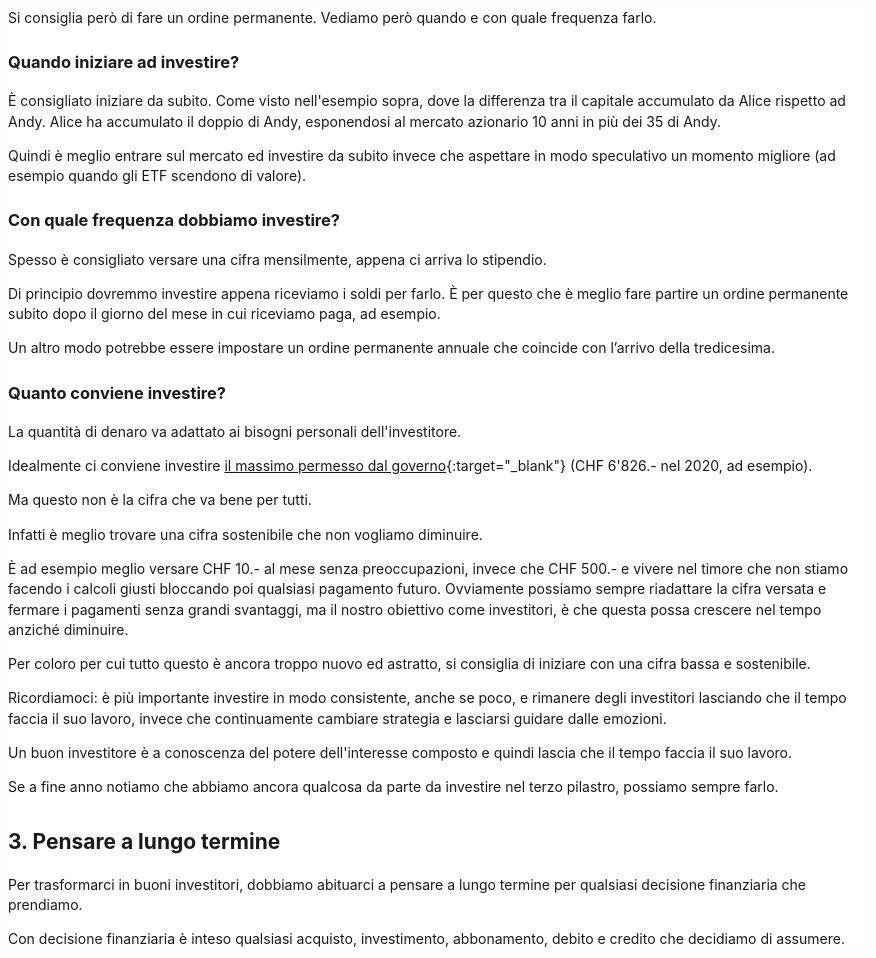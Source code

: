 Si consiglia però di fare un ordine permanente. Vediamo però quando e con quale frequenza farlo.

### Quando iniziare ad investire?

È consigliato iniziare da subito. Come visto nell'esempio sopra, dove la differenza tra il capitale accumulato da Alice rispetto ad Andy. Alice ha accumulato il doppio di Andy, esponendosi al mercato azionario 10 anni in più dei 35 di Andy.

Quindi è meglio entrare sul mercato ed investire da subito invece che aspettare in modo speculativo un momento migliore (ad esempio quando gli ETF scendono di valore).

### Con quale frequenza dobbiamo investire?

Spesso è consigliato versare una cifra mensilmente, appena ci arriva lo stipendio.

Di principio dovremmo investire appena riceviamo i soldi per farlo. È per questo che è meglio fare partire un ordine permanente subito dopo il giorno del mese in cui riceviamo paga, ad esempio.

Un altro modo potrebbe essere impostare un ordine permanente annuale che coincide con l’arrivo della tredicesima.

### Quanto conviene investire?

La quantità di denaro va adattato ai bisogni personali dell'investitore.

Idealmente ci conviene investire [il massimo permesso dal governo](https://www.ch.ch/it/terzo-pilastro){:target="_blank"} (CHF 6'826.- nel 2020, ad esempio).

Ma questo non è la cifra che va bene per tutti.

Infatti è meglio trovare una cifra sostenibile che non vogliamo diminuire.

È ad esempio meglio versare CHF 10.- al mese senza preoccupazioni, invece che CHF 500.- e vivere nel timore che non stiamo facendo i calcoli giusti bloccando poi qualsiasi pagamento futuro. Ovviamente possiamo sempre riadattare la cifra versata e fermare i pagamenti senza grandi svantaggi, ma il nostro obiettivo come investitori, è che questa possa crescere nel tempo anziché diminuire.

Per coloro per cui tutto questo è ancora troppo nuovo ed astratto, si consiglia di iniziare con una cifra bassa e sostenibile.

Ricordiamoci: è più importante investire in modo consistente, anche se poco, e rimanere degli investitori lasciando che il tempo faccia il suo lavoro, invece che continuamente cambiare strategia e lasciarsi guidare dalle emozioni.

Un buon investitore è a conoscenza del potere dell'interesse composto e quindi lascia che il tempo faccia il suo lavoro.

Se a fine anno notiamo che abbiamo ancora qualcosa da parte da investire nel terzo pilastro, possiamo sempre farlo.

## 3. Pensare a lungo termine

Per trasformarci in buoni investitori, dobbiamo abituarci a pensare a lungo termine per qualsiasi decisione finanziaria che prendiamo.

Con decisione finanziaria è inteso qualsiasi acquisto, investimento, abbonamento, debito e credito che decidiamo di assumere.
